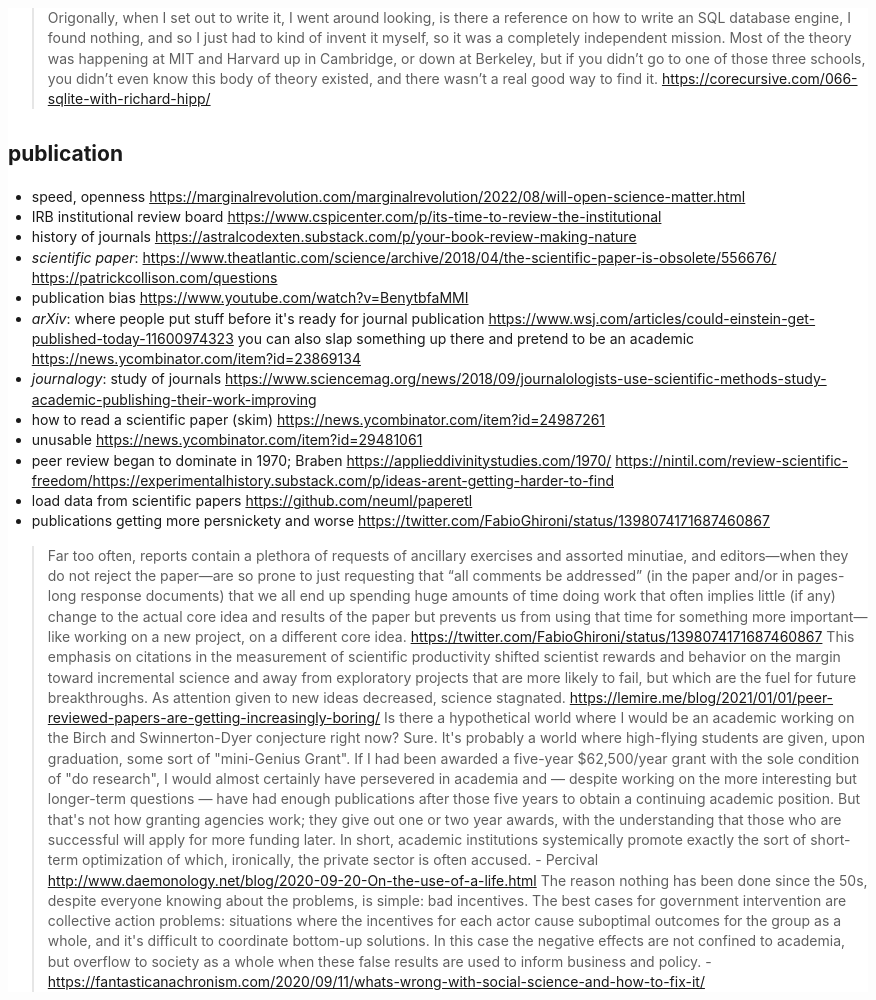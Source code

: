 > Origonally, when I set out to write it, I went around looking, is there a reference on how to write an SQL database engine, I found nothing, and so I just had to kind of invent it myself, so it was a completely independent mission. Most of the theory was happening at MIT and Harvard up in Cambridge, or down at Berkeley, but if you didn’t go to one of those three schools, you didn’t even know this body of theory existed, and there wasn’t a real good way to find it. https://corecursive.com/066-sqlite-with-richard-hipp/

## publication

* speed, openness https://marginalrevolution.com/marginalrevolution/2022/08/will-open-science-matter.html
* IRB institutional review board https://www.cspicenter.com/p/its-time-to-review-the-institutional
* history of journals https://astralcodexten.substack.com/p/your-book-review-making-nature
* _scientific paper_: https://www.theatlantic.com/science/archive/2018/04/the-scientific-paper-is-obsolete/556676/ https://patrickcollison.com/questions
* publication bias https://www.youtube.com/watch?v=BenytbfaMMI
* _arXiv_: where people put stuff before it's ready for journal publication https://www.wsj.com/articles/could-einstein-get-published-today-11600974323 you can also slap something up there and pretend to be an academic https://news.ycombinator.com/item?id=23869134
* _journalogy_: study of journals https://www.sciencemag.org/news/2018/09/journalologists-use-scientific-methods-study-academic-publishing-their-work-improving
* how to read a scientific paper (skim) https://news.ycombinator.com/item?id=24987261
* unusable https://news.ycombinator.com/item?id=29481061
* peer review began to dominate in 1970; Braben https://applieddivinitystudies.com/1970/ https://nintil.com/review-scientific-freedom/https://experimentalhistory.substack.com/p/ideas-arent-getting-harder-to-find
* load data from scientific papers https://github.com/neuml/paperetl
* publications getting more persnickety and worse https://twitter.com/FabioGhironi/status/1398074171687460867
> Far too often, reports contain a plethora of requests of ancillary exercises and assorted minutiae, and editors—when they do not reject the paper—are so prone to just requesting that “all comments be addressed” (in the paper and/or in pages-long response documents) that we all end up spending huge amounts of time doing work that often implies little (if any) change to the actual core idea and results of the paper but prevents us from using that time for something more important—like working on a new project, on a different core idea. https://twitter.com/FabioGhironi/status/1398074171687460867
> This emphasis on citations in the measurement of scientific productivity shifted scientist rewards and behavior on the margin toward incremental science and away from exploratory projects that are more likely to fail, but which are the fuel for future breakthroughs. As attention given to new ideas decreased, science stagnated. https://lemire.me/blog/2021/01/01/peer-reviewed-papers-are-getting-increasingly-boring/
> Is there a hypothetical world where I would be an academic working on the Birch and Swinnerton-Dyer conjecture right now? Sure. It's probably a world where high-flying students are given, upon graduation, some sort of "mini-Genius Grant". If I had been awarded a five-year $62,500/year grant with the sole condition of "do research", I would almost certainly have persevered in academia and — despite working on the more interesting but longer-term questions — have had enough publications after those five years to obtain a continuing academic position. But that's not how granting agencies work; they give out one or two year awards, with the understanding that those who are successful will apply for more funding later. In short, academic institutions systemically promote exactly the sort of short-term optimization of which, ironically, the private sector is often accused. - Percival http://www.daemonology.net/blog/2020-09-20-On-the-use-of-a-life.html
> The reason nothing has been done since the 50s, despite everyone knowing about the problems, is simple: bad incentives. The best cases for government intervention are collective action problems: situations where the incentives for each actor cause suboptimal outcomes for the group as a whole, and it's difficult to coordinate bottom-up solutions. In this case the negative effects are not confined to academia, but overflow to society as a whole when these false results are used to inform business and policy. - https://fantasticanachronism.com/2020/09/11/whats-wrong-with-social-science-and-how-to-fix-it/
